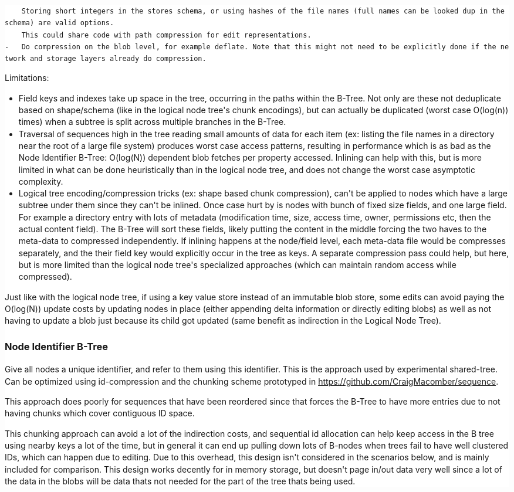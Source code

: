         Storing short integers in the stores schema, or using hashes of the file names (full names can be looked dup in the schema) are valid options.
        This could share code with path compression for edit representations.
    -   Do compression on the blob level, for example deflate. Note that this might not need to be explicitly done if the network and storage layers already do compression.

Limitations:

-   Field keys and indexes take up space in the tree, occurring in the paths within the B-Tree. Not only are these not deduplicate based on shape/schema (like in the logical node tree's chunk encodings), but can actually be duplicated (worst case O(log(n)) times) when a subtree is split across multiple branches in the B-Tree.
-   Traversal of sequences high in the tree reading small amounts of data for each item (ex: listing the file names in a directory near the root of a large file system) produces worst case access patterns,
    resulting in performance which is as bad as the Node Identifier B-Tree: O(log(N)) dependent blob fetches per property accessed.
    Inlining can help with this, but is more limited in what can be done heuristically than in the logical node tree, and does not change the worst case asymptotic complexity.
-   Logical tree encoding/compression tricks (ex: shape based chunk compression), can't be applied to nodes which have a large subtree under them since they can't be inlined.
    Once case hurt by is nodes with bunch of fixed size fields, and one large field. For example a directory entry with lots of metadata (modification time, size, access time, owner, permissions etc, then the actual content field). The B-Tree will sort these fields, likely putting the content in the middle forcing the two haves to the meta-data to compressed independently. If inlining happens at the node/field level, each meta-data file would be compresses separately, and the their field key would explicitly occur in the tree as keys.
    A separate compression pass could help, but here, but is more limited than the logical node tree's specialized approaches (which can maintain random access while compressed).

Just like with the logical node tree, if using a key value store instead of an immutable blob store, some edits can avoid paying the O(log(N)) update costs by updating nodes in place (either appending delta information or directly editing blobs) as well as not having to update a blob just because its child got updated (same benefit as indirection in the Logical Node Tree).

### Node Identifier B-Tree

Give all nodes a unique identifier, and refer to them using this identifier.
This is the approach used by experimental shared-tree.
Can be optimized using id-compression and the chunking scheme prototyped in https://github.com/CraigMacomber/sequence.

This approach does poorly for sequences that have been reordered since that forces the B-Tree to have more entries due to not having chunks which cover contiguous ID space.

This chunking approach can avoid a lot of the indirection costs, and sequential id allocation can help keep access in the B tree using nearby keys a lot of the time,
but in general it can end up pulling down lots of B-nodes when trees fail to have well clustered IDs, which can happen due to editing.
Due to this overhead, this design isn't considered in the scenarios below, and is mainly included for comparison.
This design works decently for in memory storage, but doesn't page in/out data very well since a lot of the data in the blobs will be data thats not needed for the part of the tree thats being used.
